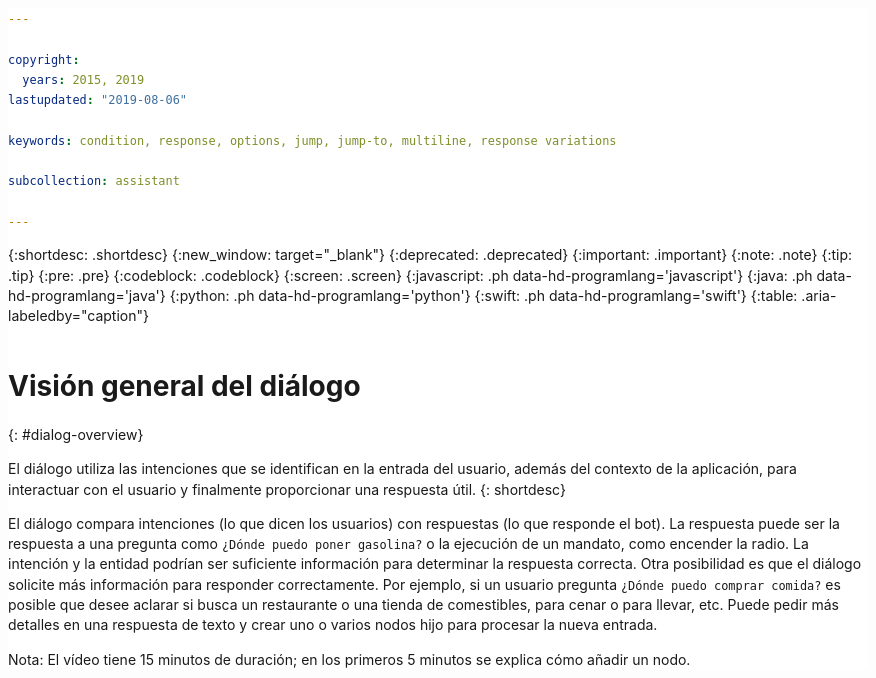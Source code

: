 ```yaml
---

copyright:
  years: 2015, 2019
lastupdated: "2019-08-06"

keywords: condition, response, options, jump, jump-to, multiline, response variations

subcollection: assistant

---
```


{:shortdesc: .shortdesc}
{:new_window: target="_blank"}
{:deprecated: .deprecated}
{:important: .important}
{:note: .note}
{:tip: .tip}
{:pre: .pre}
{:codeblock: .codeblock}
{:screen: .screen}
{:javascript: .ph data-hd-programlang='javascript'}
{:java: .ph data-hd-programlang='java'}
{:python: .ph data-hd-programlang='python'}
{:swift: .ph data-hd-programlang='swift'}
{:table: .aria-labeledby="caption"}

# Visión general del diálogo
{: #dialog-overview}

El diálogo utiliza las intenciones que se identifican en la entrada del usuario, además del contexto de la aplicación, para interactuar con el usuario y finalmente proporcionar una respuesta útil.
{: shortdesc}

El diálogo compara intenciones (lo que dicen los usuarios) con respuestas (lo que responde el bot). La respuesta puede ser la respuesta a una pregunta como `¿Dónde puedo poner gasolina?` o la ejecución de un mandato, como encender la radio. La intención y la entidad podrían ser suficiente información para determinar la respuesta correcta. Otra posibilidad es que el diálogo solicite más información para responder correctamente. Por ejemplo, si un usuario pregunta `¿Dónde puedo comprar comida?` es posible que desee aclarar si busca un restaurante o una tienda de comestibles, para cenar o para llevar, etc. Puede pedir más detalles en una respuesta de texto y crear uno o varios nodos hijo para procesar la nueva entrada.

<iframe class="embed-responsive-item" id="youtubeplayer" title="Visión general del diálogo" type="text/html" width="640" height="390" src="https://www.youtube.com/embed/XkhAMe9gSFU?rel=0" frameborder="0" webkitallowfullscreen mozallowfullscreen allowfullscreen> </iframe>

Nota: El vídeo tiene 15 minutos de duración; en los primeros 5 minutos se explica cómo añadir un nodo.
